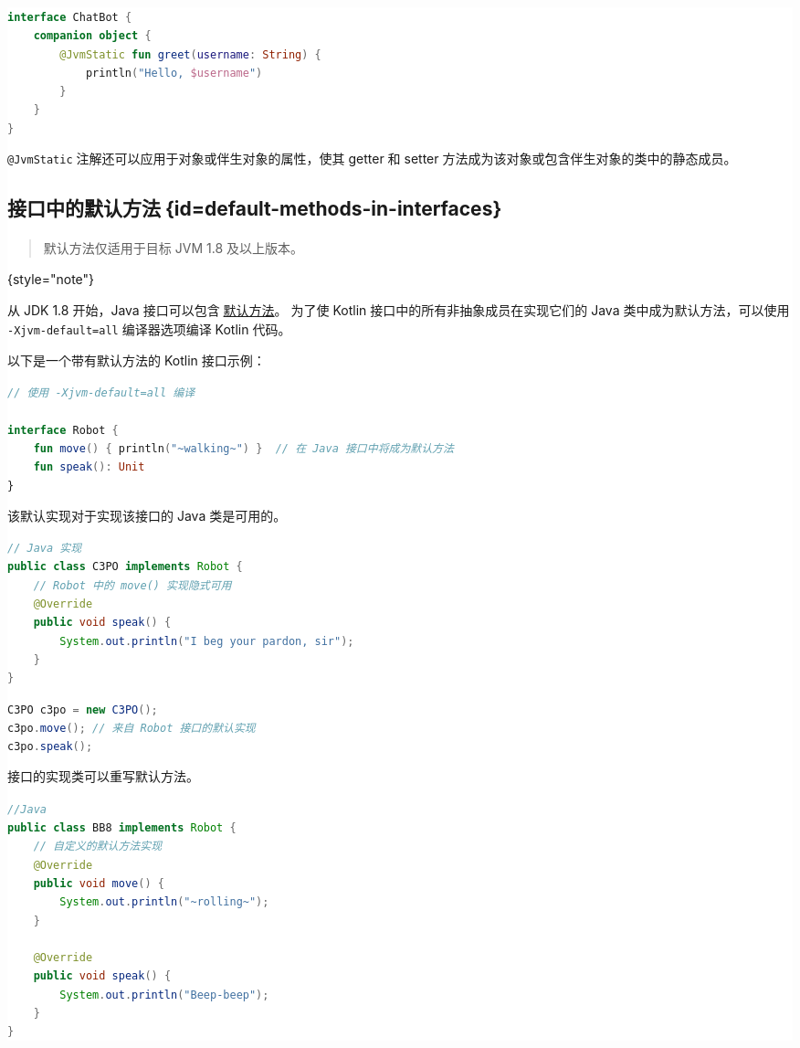 ```kotlin
interface ChatBot {
    companion object {
        @JvmStatic fun greet(username: String) {
            println("Hello, $username")
        }
    }
}
```

`@JvmStatic` 注解还可以应用于对象或伴生对象的属性，使其
getter 和 setter 方法成为该对象或包含伴生对象的类中的静态成员。

## 接口中的默认方法 {id=default-methods-in-interfaces}

> 默认方法仅适用于目标 JVM 1.8 及以上版本。
>
{style="note"}

从 JDK 1.8 开始，Java 接口可以包含 [默认方法](https://docs.oracle.com/javase/tutorial/java/IandI/defaultmethods.html)。
为了使 Kotlin 接口中的所有非抽象成员在实现它们的 Java 类中成为默认方法，可以使用 `-Xjvm-default=all` 编译器选项编译 Kotlin 代码。

以下是一个带有默认方法的 Kotlin 接口示例：

```kotlin
// 使用 -Xjvm-default=all 编译

interface Robot {
    fun move() { println("~walking~") }  // 在 Java 接口中将成为默认方法
    fun speak(): Unit
}
```

该默认实现对于实现该接口的 Java 类是可用的。

```java
// Java 实现
public class C3PO implements Robot {
    // Robot 中的 move() 实现隐式可用
    @Override
    public void speak() {
        System.out.println("I beg your pardon, sir");
    }
}
```

```java
C3PO c3po = new C3PO();
c3po.move(); // 来自 Robot 接口的默认实现
c3po.speak();
```

接口的实现类可以重写默认方法。

```java
//Java
public class BB8 implements Robot {
    // 自定义的默认方法实现
    @Override
    public void move() {
        System.out.println("~rolling~");
    }

    @Override
    public void speak() {
        System.out.println("Beep-beep");
    }
}
```